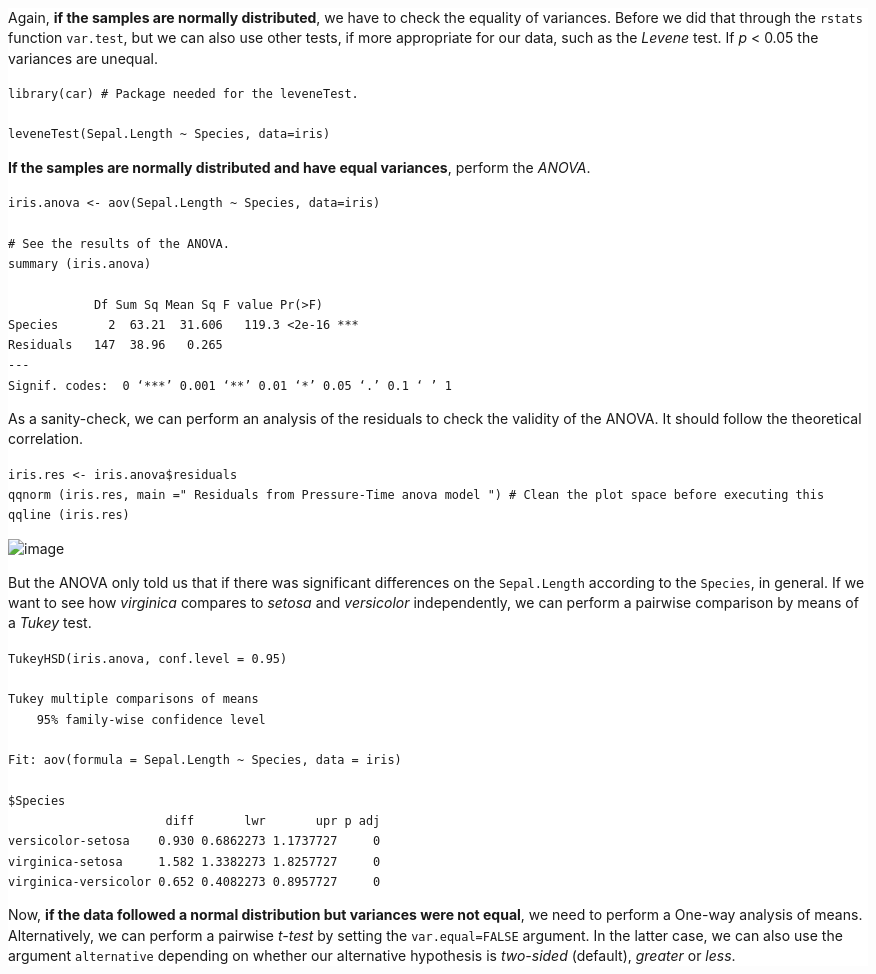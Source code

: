 Again, **if the samples are normally distributed**, we have to check the equality of variances. Before we did that through the `rstats` function `var.test`, but we can also use other tests, if more appropriate for our data, such as the *Levene* test. If *p* < 0.05 the variances are unequal. 

```
library(car) # Package needed for the leveneTest.

leveneTest(Sepal.Length ~ Species, data=iris)
```

**If the samples are normally distributed and have equal variances**, perform the *ANOVA*.
```
iris.anova <- aov(Sepal.Length ~ Species, data=iris) 

# See the results of the ANOVA.
summary (iris.anova)

            Df Sum Sq Mean Sq F value Pr(>F)    
Species       2  63.21  31.606   119.3 <2e-16 ***
Residuals   147  38.96   0.265                   
---
Signif. codes:  0 ‘***’ 0.001 ‘**’ 0.01 ‘*’ 0.05 ‘.’ 0.1 ‘ ’ 1
```
As a sanity-check, we can perform an analysis of the residuals to check the validity of the ANOVA. It should follow the theoretical correlation.

```
iris.res <- iris.anova$residuals 
qqnorm (iris.res, main =" Residuals from Pressure-Time anova model ") # Clean the plot space before executing this
qqline (iris.res)
```
![image](https://github.com/cdiazmun/CDStats/assets/38433538/d80b5e79-f8b2-4132-8d32-4164292cdb0c)

But the ANOVA only told us that if there was significant differences on the `Sepal.Length` according to the `Species`, in general. If we want to see how *virginica* compares to *setosa* and *versicolor* independently, we can perform a pairwise comparison by means of a *Tukey* test.

```
TukeyHSD(iris.anova, conf.level = 0.95)

Tukey multiple comparisons of means
    95% family-wise confidence level

Fit: aov(formula = Sepal.Length ~ Species, data = iris)

$Species
                      diff       lwr       upr p adj
versicolor-setosa    0.930 0.6862273 1.1737727     0
virginica-setosa     1.582 1.3382273 1.8257727     0
virginica-versicolor 0.652 0.4082273 0.8957727     0
```

Now, **if the data followed a normal distribution but variances were not equal**, we need to perform a One-way analysis of means. Alternatively, we can perform a pairwise *t-test* by setting the `var.equal=FALSE` argument. In the latter case, we can also use the argument `alternative` depending on whether our alternative hypothesis is *two-sided* (default), *greater* or *less*.
